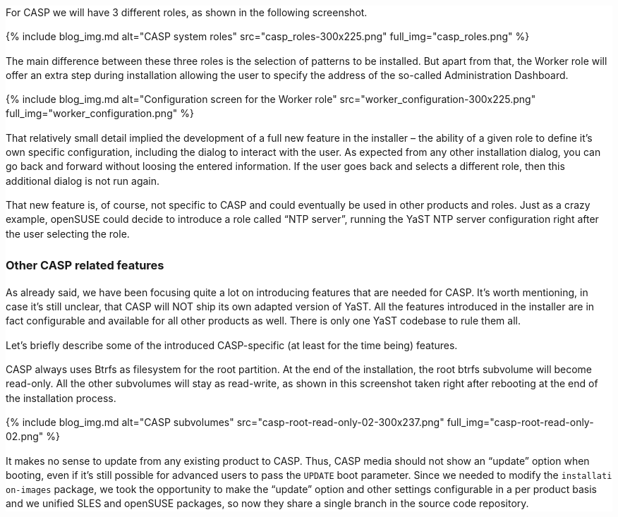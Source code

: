 For CASP we will have 3 different roles, as shown in the following
screenshot.

{% include blog_img.md alt="CASP system roles" src="casp_roles-300x225.png"
full_img="casp_roles.png" %}

The main difference between these three roles is the selection of
patterns to be installed. But apart from that, the Worker role will
offer an extra step during installation allowing the user to specify the
address of the so-called Administration Dashboard.

{% include blog_img.md alt="Configuration screen for the Worker
role" src="worker_configuration-300x225.png" full_img="worker_configuration.png" %}

That relatively small detail implied the development of a full new
feature in the installer – the ability of a given role to define it’s
own specific configuration, including the dialog to interact with the
user. As expected from any other installation dialog, you can go back
and forward without loosing the entered information. If the user goes
back and selects a different role, then this additional dialog is not
run again.

That new feature is, of course, not specific to CASP and could
eventually be used in other products and roles. Just as a crazy example,
openSUSE could decide to introduce a role called “NTP server”, running
the YaST NTP server configuration right after the user selecting the
role.

### Other CASP related features

As already said, we have been focusing quite a lot on introducing
features that are needed for CASP. It’s worth mentioning, in case it’s
still unclear, that CASP will NOT ship its own adapted version of YaST.
All the features introduced in the installer are in fact configurable
and available for all other products as well. There is only one YaST
codebase to rule them all.

Let’s briefly describe some of the introduced CASP-specific (at least
for the time being) features.

CASP always uses Btrfs as filesystem for the root partition. At the end
of the installation, the root btrfs subvolume will become read-only. All
the other subvolumes will stay as read-write, as shown in this
screenshot taken right after rebooting at the end of the installation
process.

{% include blog_img.md alt="CASP subvolumes" src="casp-root-read-only-02-300x237.png"
full_img="casp-root-read-only-02.png" %}

It makes no sense to update from any existing product to CASP. Thus,
CASP media should not show an “update” option when booting, even if it’s
still possible for advanced users to pass the `UPDATE` boot parameter.
Since we needed to modify the `installation-images` package, we took the
opportunity to make the “update” option and other settings configurable
in a per product basis and we unified SLES and openSUSE packages, so now
they share a single branch in the source code repository.
